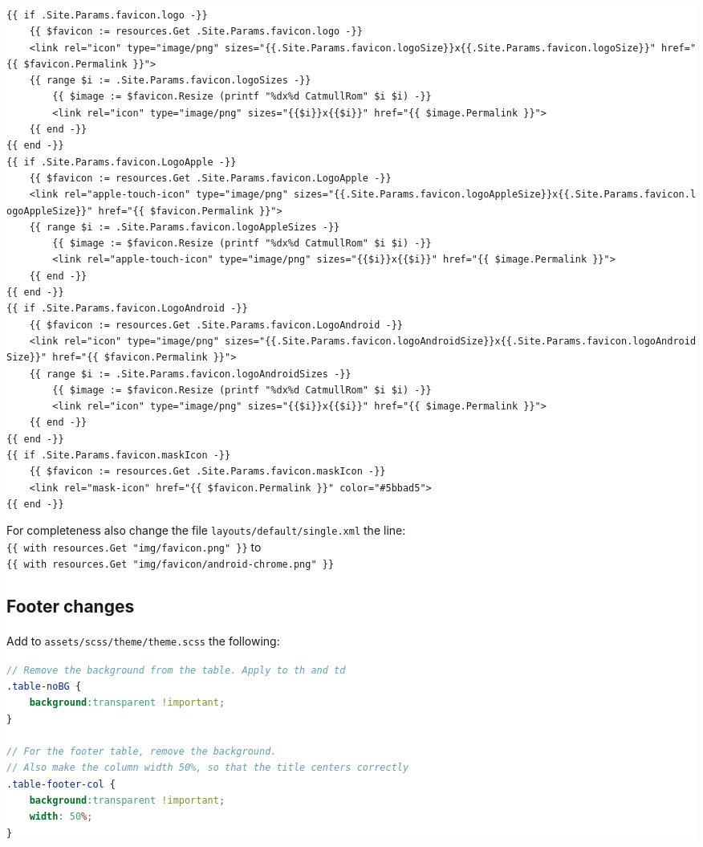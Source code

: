 ```go-html-template
{{ if .Site.Params.favicon.logo -}}
    {{ $favicon := resources.Get .Site.Params.favicon.logo -}}
    <link rel="icon" type="image/png" sizes="{{.Site.Params.favicon.logoSize}}x{{.Site.Params.favicon.logoSize}}" href="{{ $favicon.Permalink }}">
    {{ range $i := .Site.Params.favicon.logoSizes -}} 
        {{ $image := $favicon.Resize (printf "%dx%d CatmullRom" $i $i) -}}
        <link rel="icon" type="image/png" sizes="{{$i}}x{{$i}}" href="{{ $image.Permalink }}">
    {{ end -}} 
{{ end -}}
{{ if .Site.Params.favicon.LogoApple -}}
    {{ $favicon := resources.Get .Site.Params.favicon.LogoApple -}}
    <link rel="apple-touch-icon" type="image/png" sizes="{{.Site.Params.favicon.logoAppleSize}}x{{.Site.Params.favicon.logoAppleSize}}" href="{{ $favicon.Permalink }}">
    {{ range $i := .Site.Params.favicon.logoAppleSizes -}} 
        {{ $image := $favicon.Resize (printf "%dx%d CatmullRom" $i $i) -}}
        <link rel="apple-touch-icon" type="image/png" sizes="{{$i}}x{{$i}}" href="{{ $image.Permalink }}">
    {{ end -}} 
{{ end -}}
{{ if .Site.Params.favicon.LogoAndroid -}}
    {{ $favicon := resources.Get .Site.Params.favicon.LogoAndroid -}}
    <link rel="icon" type="image/png" sizes="{{.Site.Params.favicon.logoAndroidSize}}x{{.Site.Params.favicon.logoAndroidSize}}" href="{{ $favicon.Permalink }}">
    {{ range $i := .Site.Params.favicon.logoAndroidSizes -}} 
        {{ $image := $favicon.Resize (printf "%dx%d CatmullRom" $i $i) -}}
        <link rel="icon" type="image/png" sizes="{{$i}}x{{$i}}" href="{{ $image.Permalink }}">
    {{ end -}} 
{{ end -}}
{{ if .Site.Params.favicon.maskIcon -}}
    {{ $favicon := resources.Get .Site.Params.favicon.maskIcon -}}
    <link rel="mask-icon" href="{{ $favicon.Permalink }}" color="#5bbad5">
{{ end -}}
```

For completeness also change the file `layouts/default/single.xml` the line:  
`{{ with resources.Get "img/favicon.png" }}`
to  
`{{ with resources.Get "img/favicon/android-chrome.png" }}`

## Footer changes

Add to `assets/scss/theme/theme.scss` the following:

```scss
// Remove the background from the table. Apply to th and td
.table-noBG {
    background:transparent !important;
}

// For the footer table, remove the background.
// Also make the column width 50%, so that the title centers correctly
.table-footer-col {
    background:transparent !important;
    width: 50%;
}
```

